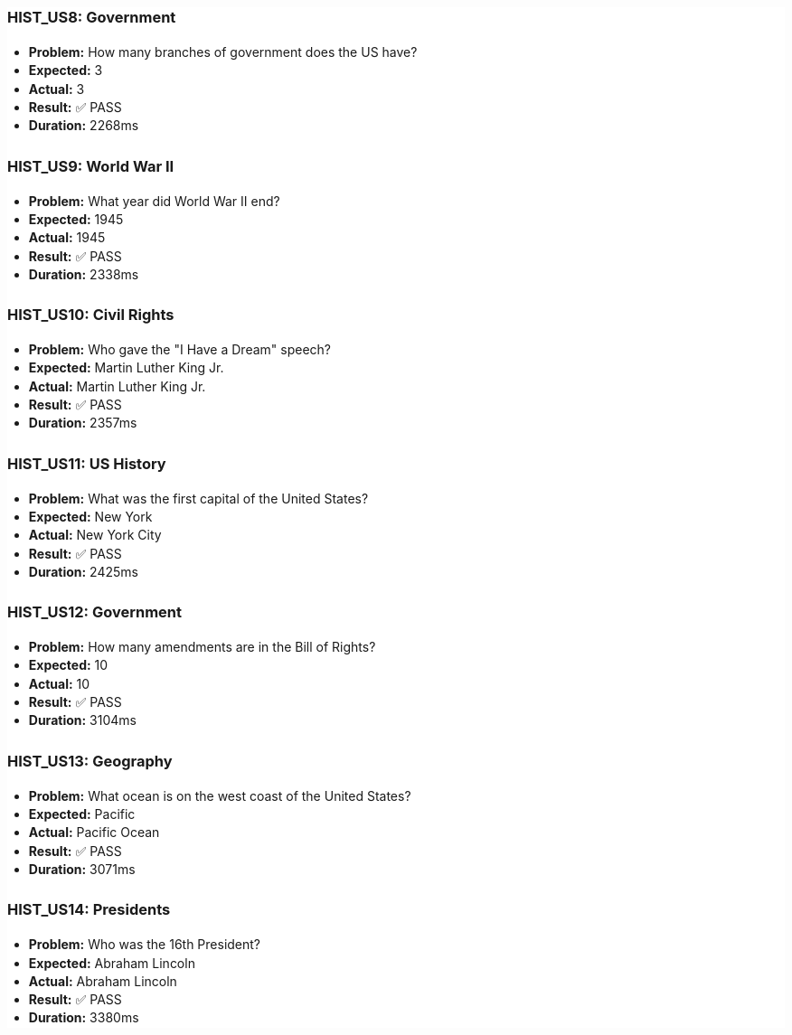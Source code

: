 ### HIST_US8: Government
- **Problem:** How many branches of government does the US have?
- **Expected:** 3
- **Actual:** 3
- **Result:** ✅ PASS
- **Duration:** 2268ms

### HIST_US9: World War II
- **Problem:** What year did World War II end?
- **Expected:** 1945
- **Actual:** 1945
- **Result:** ✅ PASS
- **Duration:** 2338ms

### HIST_US10: Civil Rights
- **Problem:** Who gave the "I Have a Dream" speech?
- **Expected:** Martin Luther King Jr.
- **Actual:** Martin Luther King Jr.
- **Result:** ✅ PASS
- **Duration:** 2357ms

### HIST_US11: US History
- **Problem:** What was the first capital of the United States?
- **Expected:** New York
- **Actual:** New York City
- **Result:** ✅ PASS
- **Duration:** 2425ms

### HIST_US12: Government
- **Problem:** How many amendments are in the Bill of Rights?
- **Expected:** 10
- **Actual:** 10
- **Result:** ✅ PASS
- **Duration:** 3104ms

### HIST_US13: Geography
- **Problem:** What ocean is on the west coast of the United States?
- **Expected:** Pacific
- **Actual:** Pacific Ocean
- **Result:** ✅ PASS
- **Duration:** 3071ms

### HIST_US14: Presidents
- **Problem:** Who was the 16th President?
- **Expected:** Abraham Lincoln
- **Actual:** Abraham Lincoln
- **Result:** ✅ PASS
- **Duration:** 3380ms
